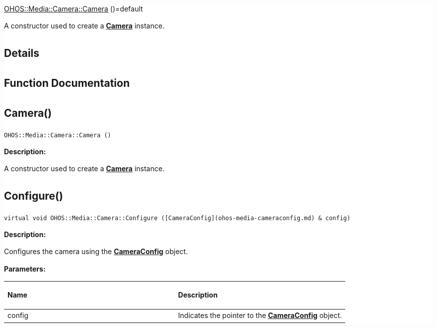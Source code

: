 </tr>
<tr id="row32036374084827"><td class="cellrowborder" valign="top" width="50%" headers="mcps1.1.3.1.1 "><p id="p339246978084827"><a name="p339246978084827"></a><a name="p339246978084827"></a><a href="multimedia_camera.md#ga7df4eba3316a6fe7c623e420c0a295e5">OHOS::Media::Camera::Camera</a> ()=default</p>
</td>
<td class="cellrowborder" valign="top" width="50%" headers="mcps1.1.3.1.2 "><p id="p2010712204084827"><a name="p2010712204084827"></a><a name="p2010712204084827"></a> </p>
<p id="p421972722084827"><a name="p421972722084827"></a><a name="p421972722084827"></a>A constructor used to create a <strong id="b2013534300084827"><a name="b2013534300084827"></a><a name="b2013534300084827"></a><a href="ohos-media-camera.md">Camera</a></strong> instance. </p>
</td>
</tr>
</tbody>
</table>

## **Details**<a name="section1410779650084827"></a>

## **Function Documentation**<a name="section592882430084827"></a>

## Camera\(\)<a name="ga7df4eba3316a6fe7c623e420c0a295e5"></a>

```
OHOS::Media::Camera::Camera ()
```

 **Description:**

A constructor used to create a  **[Camera](ohos-media-camera.md)**  instance. 

## Configure\(\)<a name="ga5f240a74fefa168cbf94b4603b76ef7b"></a>

```
virtual void OHOS::Media::Camera::Configure ([CameraConfig](ohos-media-cameraconfig.md) & config)
```

 **Description:**

Configures the camera using the  **[CameraConfig](ohos-media-cameraconfig.md)**  object. 

**Parameters:**

<a name="table530741413084827"></a>
<table><thead align="left"><tr id="row350703700084827"><th class="cellrowborder" valign="top" width="50%" id="mcps1.1.3.1.1"><p id="p602019674084827"><a name="p602019674084827"></a><a name="p602019674084827"></a>Name</p>
</th>
<th class="cellrowborder" valign="top" width="50%" id="mcps1.1.3.1.2"><p id="p242499538084827"><a name="p242499538084827"></a><a name="p242499538084827"></a>Description</p>
</th>
</tr>
</thead>
<tbody><tr id="row1333502601084827"><td class="cellrowborder" valign="top" width="50%" headers="mcps1.1.3.1.1 ">config</td>
<td class="cellrowborder" valign="top" width="50%" headers="mcps1.1.3.1.2 ">Indicates the pointer to the <strong id="b1227317408084827"><a name="b1227317408084827"></a><a name="b1227317408084827"></a><a href="ohos-media-cameraconfig.md">CameraConfig</a></strong> object. </td>
</tr>
</tbody>
</table>
